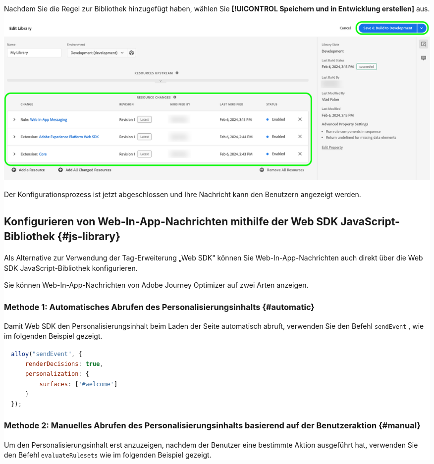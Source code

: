 Nachdem Sie die Regel zur Bibliothek hinzugefügt haben, wählen Sie **[!UICONTROL Speichern und in Entwicklung erstellen]** aus.

![Bild mit dem Bildschirm für die Personalisierungskonfiguration.](assets/web-in-app-messaging/publish-flow.png)

Der Konfigurationsprozess ist jetzt abgeschlossen und Ihre Nachricht kann den Benutzern angezeigt werden.

## Konfigurieren von Web-In-App-Nachrichten mithilfe der Web SDK JavaScript-Bibliothek {#js-library}

Als Alternative zur Verwendung der Tag-Erweiterung „Web SDK&quot; können Sie Web-In-App-Nachrichten auch direkt über die Web SDK JavaScript-Bibliothek konfigurieren.



Sie können Web-In-App-Nachrichten von Adobe Journey Optimizer auf zwei Arten anzeigen.

### Methode 1: Automatisches Abrufen des Personalisierungsinhalts {#automatic}

Damit Web SDK den Personalisierungsinhalt beim Laden der Seite automatisch abruft, verwenden Sie den Befehl `sendEvent` , wie im folgenden Beispiel gezeigt.

```js
  alloy("sendEvent", {
      renderDecisions: true,
      personalization: {
          surfaces: ['#welcome']
      }
  });
```

### Methode 2: Manuelles Abrufen des Personalisierungsinhalts basierend auf der Benutzeraktion {#manual}

Um den Personalisierungsinhalt erst anzuzeigen, nachdem der Benutzer eine bestimmte Aktion ausgeführt hat, verwenden Sie den Befehl `evaluateRulesets` wie im folgenden Beispiel gezeigt.
